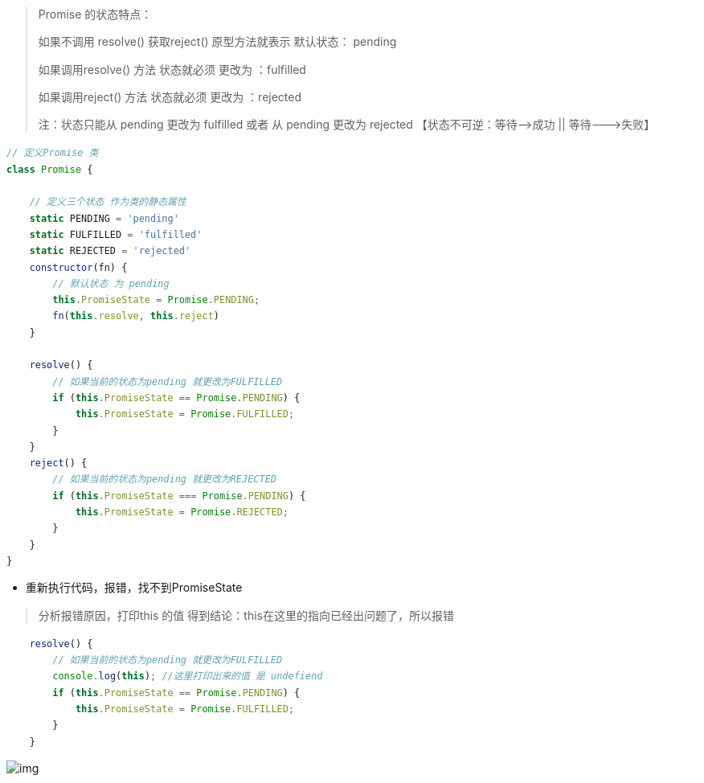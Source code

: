 > Promise 的状态特点：
>
> 如果不调用 resolve()  获取reject() 原型方法就表示  默认状态： pending   
>
> 如果调用resolve() 方法 状态就必须 更改为 ：fulfilled    
>
> 如果调用reject() 方法 状态就必须 更改为 ：rejected   
>
> 注：状态只能从 pending 更改为 fulfilled     或者 从 pending 更改为 rejected    【状态不可逆：等待-->成功 || 等待--->失败】

```js
// 定义Promise 类
class Promise {

    // 定义三个状态 作为类的静态属性
    static PENDING = 'pending'
    static FULFILLED = 'fulfilled'
    static REJECTED = 'rejected'
    constructor(fn) {
        // 默认状态 为 pending
        this.PromiseState = Promise.PENDING;
        fn(this.resolve, this.reject)
    }

    resolve() {
        // 如果当前的状态为pending 就更改为FULFILLED
        if (this.PromiseState == Promise.PENDING) {
            this.PromiseState = Promise.FULFILLED;
        }
    }
    reject() {
        // 如果当前的状态为pending 就更改为REJECTED
        if (this.PromiseState === Promise.PENDING) {
            this.PromiseState = Promise.REJECTED;
        }
    }
}
```

- 重新执行代码，报错，找不到PromiseState    

> 分析报错原因，打印this 的值 得到结论：this在这里的指向已经出问题了，所以报错

```js
    resolve() {
        // 如果当前的状态为pending 就更改为FULFILLED
        console.log(this); //这里打印出来的值 是 undefiend
        if (this.PromiseState == Promise.PENDING) {
            this.PromiseState = Promise.FULFILLED;
        }
    }
```

![img](/img/原理/promise-5.png)
